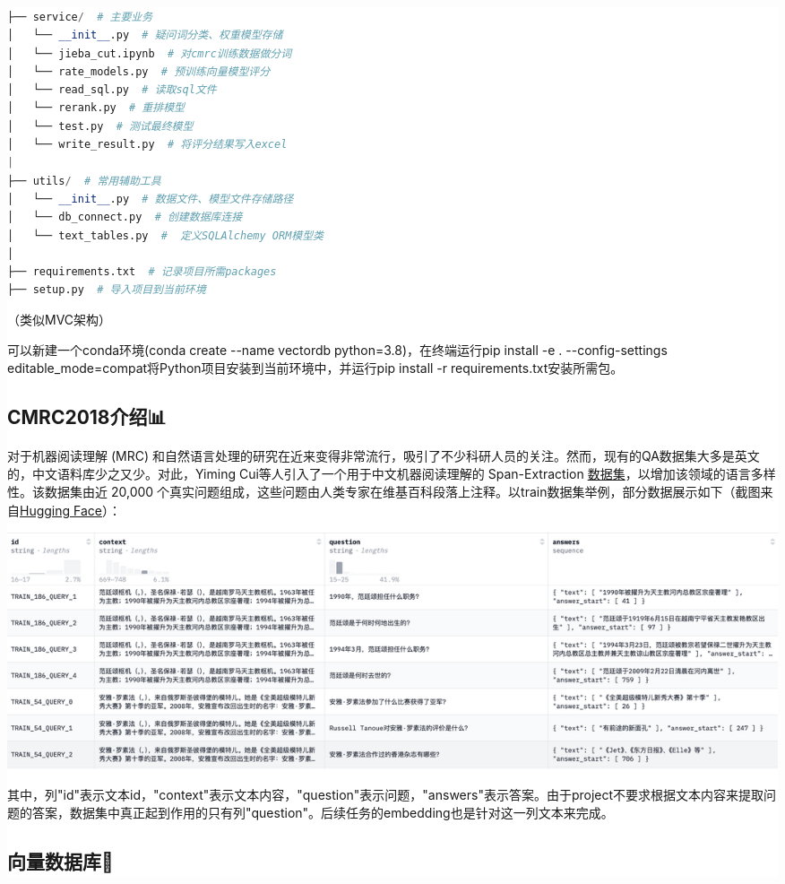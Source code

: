 ```python
├── service/  # 主要业务
│   └── __init__.py  # 疑问词分类、权重模型存储
│   └── jieba_cut.ipynb  # 对cmrc训练数据做分词
│   └── rate_models.py  # 预训练向量模型评分
│   └── read_sql.py  # 读取sql文件
│   └── rerank.py  # 重排模型
│   └── test.py  # 测试最终模型
│   └── write_result.py  # 将评分结果写入excel
|
├── utils/  # 常用辅助工具
│   └── __init__.py  # 数据文件、模型文件存储路径
│   └── db_connect.py  # 创建数据库连接
│   └── text_tables.py  #  定义SQLAlchemy ORM模型类
│   
├── requirements.txt  # 记录项目所需packages
├── setup.py  # 导入项目到当前环境
```
（类似MVC架构）

可以新建一个conda环境(conda create --name vectordb python=3.8)，在终端运行pip install -e . --config-settings editable_mode=compat将Python项目安装到当前环境中，并运行pip install -r requirements.txt安装所需包。

## CMRC2018介绍📊

对于机器阅读理解 (MRC) 和自然语言处理的研究在近来变得非常流行，吸引了不少科研人员的关注。然而，现有的QA数据集大多是英文的，中文语料库少之又少。对此，Yiming Cui等人引入了一个用于中文机器阅读理解的 Span-Extraction [数据集](https://github.com/ymcui/cmrc2018/tree/master/data)，以增加该领域的语言多样性。该数据集由近 20,000 个真实问题组成，这些问题由人类专家在维基百科段落上注释。以train数据集举例，部分数据展示如下（截图来自[Hugging Face](https://huggingface.co/datasets/hfl/cmrc2018)）：

<div style="text-align: center">
<img src=".metas/cmrc_sec.png"/>
</div>

其中，列"id"表示文本id，"context"表示文本内容，"question"表示问题，"answers"表示答案。由于project不要求根据文本内容来提取问题的答案，数据集中真正起到作用的只有列"question"。后续任务的embedding也是针对这一列文本来完成。

## 向量数据库🧭
